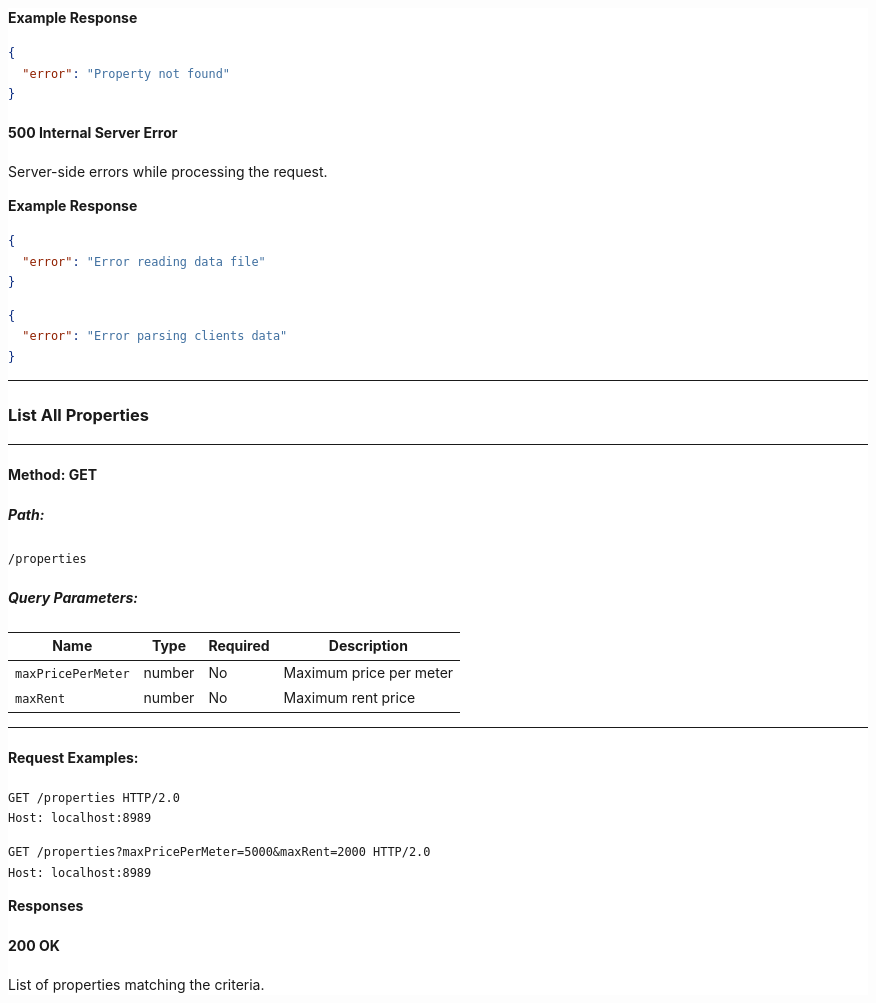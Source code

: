 **Example Response**
```json
{
  "error": "Property not found"
}
```

#### **500 Internal Server Error**
Server-side errors while processing the request.

**Example Response**
```json
{
  "error": "Error reading data file"
}
```

```json
{
  "error": "Error parsing clients data"
}
```
---

### List All Properties

---

#### Method: **GET**

##### Path:
`/properties`

##### Query Parameters:
| Name              | Type   | Required | Description               |
|-------------------|--------|----------|---------------------------|
| `maxPricePerMeter`| number | No       | Maximum price per meter  |
| `maxRent`         | number | No       | Maximum rent price       |

---

#### Request Examples:
```http
GET /properties HTTP/2.0
Host: localhost:8989
```

```http
GET /properties?maxPricePerMeter=5000&maxRent=2000 HTTP/2.0
Host: localhost:8989
```

**Responses**

#### **200 OK**
List of properties matching the criteria.
